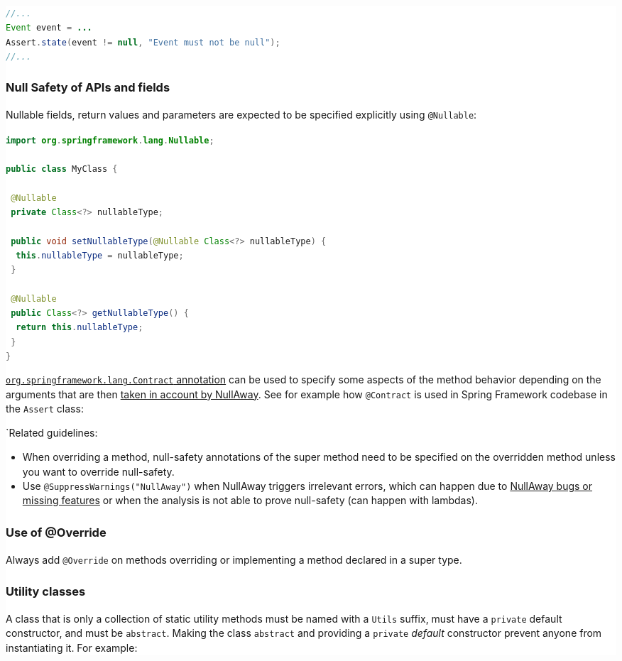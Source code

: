 ```java
//...
Event event = ...
Assert.state(event != null, "Event must not be null");
//...
```

### Null Safety of APIs and fields


Nullable fields, return values and parameters are expected to be specified explicitly using `@Nullable`:

```java
import org.springframework.lang.Nullable;

public class MyClass {

 @Nullable
 private Class<?> nullableType;

 public void setNullableType(@Nullable Class<?> nullableType) {
  this.nullableType = nullableType;
 }

 @Nullable
 public Class<?> getNullableType() {
  return this.nullableType;
 }
}
```

[`org.springframework.lang.Contract` annotation](https://docs.spring.io/spring-framework/docs/6.2.0-SNAPSHOT/javadoc-api/org/springframework/lang/Contract.html) can be used to specify some aspects of the method behavior depending on the arguments that are then [taken in account by NullAway](https://github.com/uber/NullAway/wiki/Supported-Annotations#contracts). See for example how `@Contract` is used in Spring Framework codebase in the `Assert` class:

`Related guidelines:

* When overriding a method, null-safety annotations of the super method need to be specified on the overridden method unless you want to override null-safety.
* Use `@SuppressWarnings("NullAway")` when NullAway triggers irrelevant errors, which can happen due to [NullAway bugs or missing features](https://github.com/uber/NullAway/issues) or when the analysis is not able to prove null-safety (can happen with lambdas).

### Use of @Override

Always add `@Override` on methods overriding or implementing a method declared in a super type.

### Utility classes

A class that is only a collection of static utility methods must be named with a `Utils` suffix, must have a `private` default constructor, and must be `abstract`. Making the class `abstract` and providing a `private` _default_ constructor prevent anyone from instantiating it. For example:
